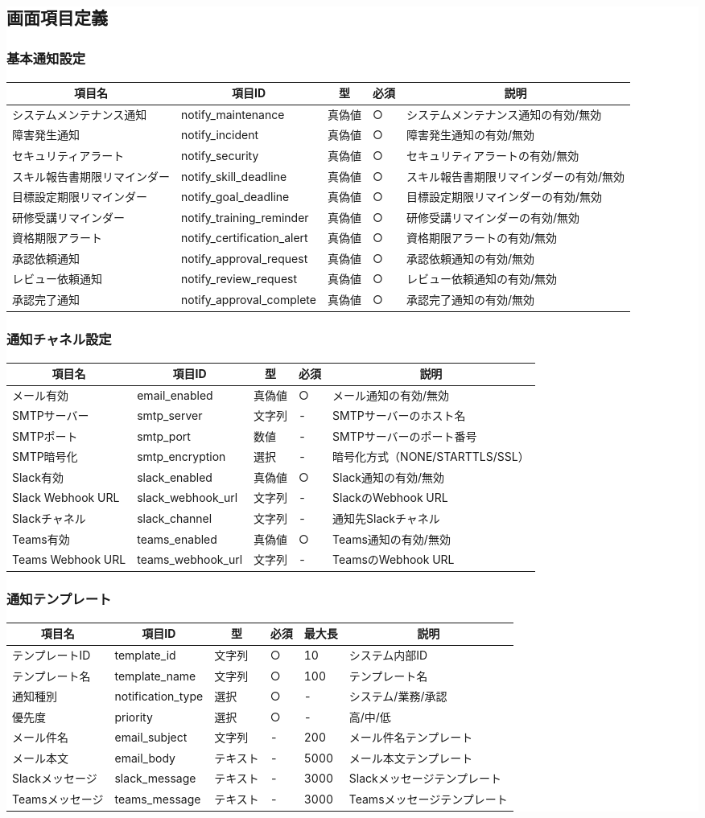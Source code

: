 ## 画面項目定義

### 基本通知設定

| 項目名 | 項目ID | 型 | 必須 | 説明 |
|--------|--------|----|----|------|
| システムメンテナンス通知 | notify_maintenance | 真偽値 | ○ | システムメンテナンス通知の有効/無効 |
| 障害発生通知 | notify_incident | 真偽値 | ○ | 障害発生通知の有効/無効 |
| セキュリティアラート | notify_security | 真偽値 | ○ | セキュリティアラートの有効/無効 |
| スキル報告書期限リマインダー | notify_skill_deadline | 真偽値 | ○ | スキル報告書期限リマインダーの有効/無効 |
| 目標設定期限リマインダー | notify_goal_deadline | 真偽値 | ○ | 目標設定期限リマインダーの有効/無効 |
| 研修受講リマインダー | notify_training_reminder | 真偽値 | ○ | 研修受講リマインダーの有効/無効 |
| 資格期限アラート | notify_certification_alert | 真偽値 | ○ | 資格期限アラートの有効/無効 |
| 承認依頼通知 | notify_approval_request | 真偽値 | ○ | 承認依頼通知の有効/無効 |
| レビュー依頼通知 | notify_review_request | 真偽値 | ○ | レビュー依頼通知の有効/無効 |
| 承認完了通知 | notify_approval_complete | 真偽値 | ○ | 承認完了通知の有効/無効 |

### 通知チャネル設定

| 項目名 | 項目ID | 型 | 必須 | 説明 |
|--------|--------|----|----|------|
| メール有効 | email_enabled | 真偽値 | ○ | メール通知の有効/無効 |
| SMTPサーバー | smtp_server | 文字列 | - | SMTPサーバーのホスト名 |
| SMTPポート | smtp_port | 数値 | - | SMTPサーバーのポート番号 |
| SMTP暗号化 | smtp_encryption | 選択 | - | 暗号化方式（NONE/STARTTLS/SSL） |
| Slack有効 | slack_enabled | 真偽値 | ○ | Slack通知の有効/無効 |
| Slack Webhook URL | slack_webhook_url | 文字列 | - | SlackのWebhook URL |
| Slackチャネル | slack_channel | 文字列 | - | 通知先Slackチャネル |
| Teams有効 | teams_enabled | 真偽値 | ○ | Teams通知の有効/無効 |
| Teams Webhook URL | teams_webhook_url | 文字列 | - | TeamsのWebhook URL |

### 通知テンプレート

| 項目名 | 項目ID | 型 | 必須 | 最大長 | 説明 |
|--------|--------|----|----|--------|------|
| テンプレートID | template_id | 文字列 | ○ | 10 | システム内部ID |
| テンプレート名 | template_name | 文字列 | ○ | 100 | テンプレート名 |
| 通知種別 | notification_type | 選択 | ○ | - | システム/業務/承認 |
| 優先度 | priority | 選択 | ○ | - | 高/中/低 |
| メール件名 | email_subject | 文字列 | - | 200 | メール件名テンプレート |
| メール本文 | email_body | テキスト | - | 5000 | メール本文テンプレート |
| Slackメッセージ | slack_message | テキスト | - | 3000 | Slackメッセージテンプレート |
| Teamsメッセージ | teams_message | テキスト | - | 3000 | Teamsメッセージテンプレート |
